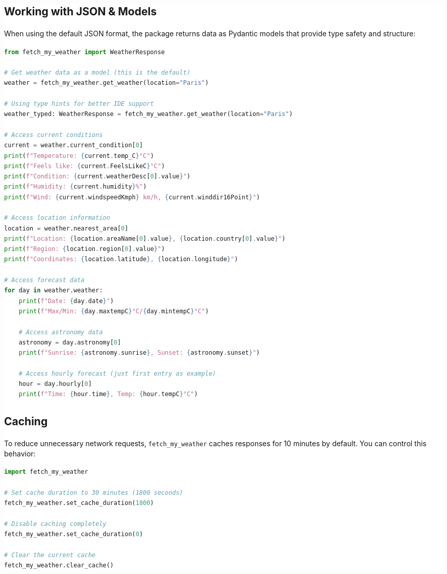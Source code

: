 ## Working with JSON & Models

When using the default JSON format, the package returns data as Pydantic models that provide type safety and structure:

```python
from fetch_my_weather import WeatherResponse

# Get weather data as a model (this is the default)
weather = fetch_my_weather.get_weather(location="Paris")

# Using type hints for better IDE support
weather_typed: WeatherResponse = fetch_my_weather.get_weather(location="Paris")

# Access current conditions
current = weather.current_condition[0]
print(f"Temperature: {current.temp_C}°C")
print(f"Feels like: {current.FeelsLikeC}°C")
print(f"Condition: {current.weatherDesc[0].value}")
print(f"Humidity: {current.humidity}%")
print(f"Wind: {current.windspeedKmph} km/h, {current.winddir16Point}")

# Access location information
location = weather.nearest_area[0]
print(f"Location: {location.areaName[0].value}, {location.country[0].value}")
print(f"Region: {location.region[0].value}")
print(f"Coordinates: {location.latitude}, {location.longitude}")

# Access forecast data
for day in weather.weather:
    print(f"Date: {day.date}")
    print(f"Max/Min: {day.maxtempC}°C/{day.mintempC}°C")
    
    # Access astronomy data
    astronomy = day.astronomy[0]
    print(f"Sunrise: {astronomy.sunrise}, Sunset: {astronomy.sunset}")
    
    # Access hourly forecast (just first entry as example)
    hour = day.hourly[0]
    print(f"Time: {hour.time}, Temp: {hour.tempC}°C")
```

## Caching

To reduce unnecessary network requests, `fetch_my_weather` caches responses for 10 minutes by default. You can control this behavior:

```python
import fetch_my_weather

# Set cache duration to 30 minutes (1800 seconds)
fetch_my_weather.set_cache_duration(1800)

# Disable caching completely
fetch_my_weather.set_cache_duration(0)

# Clear the current cache
fetch_my_weather.clear_cache()
```

